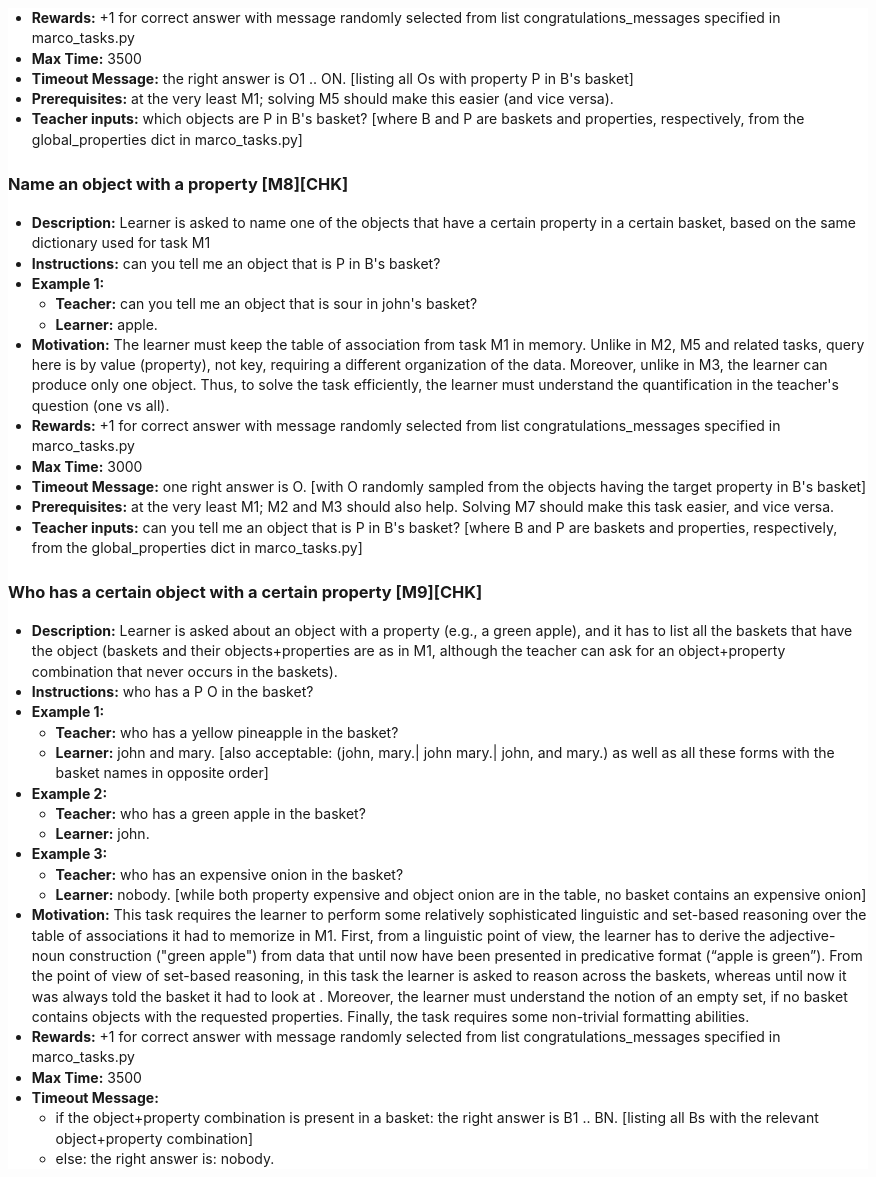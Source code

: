 * **Rewards:** +1 for correct answer with message randomly selected from list congratulations_messages specified in marco_tasks.py
* **Max Time:** 3500
* **Timeout Message:** the right answer is O1 .. ON. [listing all Os with property P in B's basket]
* **Prerequisites:** at the very least M1; solving M5 should make this easier (and vice versa).
* **Teacher inputs:** which objects are P in B's basket? [where B and P are baskets and properties, respectively, from the global_properties dict in marco_tasks.py]

### **Name an object with a property [M8][CHK]**

* **Description:** Learner is asked to name one of the objects that have a certain property in a certain basket, based on the same dictionary used for task M1
* **Instructions:** can you tell me an object that is P in B's basket?
* **Example 1:**
    * **Teacher:** can you tell me an object that is sour in john's basket?
    * **Learner:** apple.
* **Motivation:** The learner must keep the table of association from task M1 in memory. Unlike in M2, M5 and related tasks, query here is by value (property), not key, requiring a different organization of the data. Moreover, unlike in M3, the learner can produce only one object. Thus, to solve the task efficiently, the learner must understand the quantification in the teacher's question (one vs all).
* **Rewards:** +1 for correct answer with message randomly selected from list congratulations_messages specified in marco_tasks.py
* **Max Time:** 3000
* **Timeout Message:** one right answer is O. [with O randomly sampled from the objects having the target property in B's basket]
* **Prerequisites:** at the very least M1; M2 and M3 should also help. Solving M7 should make this task easier, and vice versa.
* **Teacher inputs:** can you tell me an object that is P in B's basket? [where B and P are baskets and properties, respectively, from the global_properties dict in marco_tasks.py]

### **Who has a certain object with a certain property [M9][CHK]**

* **Description:** Learner is asked about an object with a property (e.g., a green apple), and it has to list all the baskets that have the object (baskets and their objects+properties are as in M1, although the teacher can ask for an object+property combination that never occurs in the baskets).
* **Instructions:** who has a P O in the basket?
* **Example 1:**
    * **Teacher:** who has a yellow pineapple in the basket?
    * **Learner:** john and mary. [also acceptable: (john, mary.| john mary.| john, and mary.) as well as all these forms with the basket names in opposite order]
* **Example 2:**
    * **Teacher:** who has a green apple in the basket?
    * **Learner:** john.
* **Example 3:**
    * **Teacher:** who has an expensive onion in the basket?
    * **Learner:** nobody. [while both property expensive and object onion are in the table, no basket contains an expensive onion]
* **Motivation:** This task requires the learner to perform some relatively sophisticated linguistic and set-based reasoning over the table of associations it had to memorize in M1. First, from a linguistic point of view, the learner has to derive the adjective-noun construction ("green apple") from data that until now have been presented in predicative format (“apple is green”). From the point of view of set-based reasoning, in this task the learner is asked to reason across the baskets, whereas until now it was always told the basket it had to look at . Moreover, the learner must understand the notion of an empty set, if no basket contains objects with the requested properties. Finally, the task requires some non-trivial formatting abilities.
* **Rewards:** +1 for correct answer with message randomly selected from list congratulations_messages specified in marco_tasks.py
* **Max Time:** 3500
* **Timeout Message:**
    * if the object+property combination is present in a basket: the right answer is B1 .. BN. [listing all Bs with the relevant object+property combination]
    * else: the right answer is: nobody.